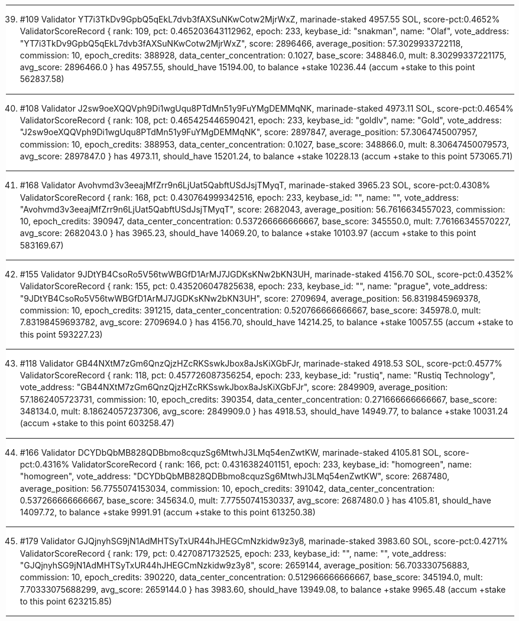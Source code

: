 -------------------------------------------------------------
39) #109 Validator YT7i3TkDv9GpbQ5qEkL7dvb3fAXSuNKwCotw2MjrWxZ, marinade-staked 4957.55 SOL, score-pct:0.4652%
ValidatorScoreRecord { rank: 109, pct: 0.465203643112962, epoch: 233, keybase_id: "snakman", name: "Olaf", vote_address: "YT7i3TkDv9GpbQ5qEkL7dvb3fAXSuNKwCotw2MjrWxZ", score: 2896466, average_position: 57.3029933722118, commission: 10, epoch_credits: 388928, data_center_concentration: 0.1027, base_score: 348846.0, mult: 8.30299337221175, avg_score: 2896466.0 }
 has 4957.55, should_have 15194.00, to balance +stake 10236.44 (accum +stake to this point 562837.58)
-------------------------------------------------------------
40) #108 Validator J2sw9oeXQQVph9Di1wgUqu8PTdMn51y9FuYMgDEMMqNK, marinade-staked 4973.11 SOL, score-pct:0.4654%
ValidatorScoreRecord { rank: 108, pct: 0.465425446590421, epoch: 233, keybase_id: "goldlv", name: "Gold", vote_address: "J2sw9oeXQQVph9Di1wgUqu8PTdMn51y9FuYMgDEMMqNK", score: 2897847, average_position: 57.3064745007957, commission: 10, epoch_credits: 388953, data_center_concentration: 0.1027, base_score: 348866.0, mult: 8.30647450079573, avg_score: 2897847.0 }
 has 4973.11, should_have 15201.24, to balance +stake 10228.13 (accum +stake to this point 573065.71)
-------------------------------------------------------------
41) #168 Validator Avohvmd3v3eeajMfZrr9n6LjUat5QabftUSdJsjTMyqT, marinade-staked 3965.23 SOL, score-pct:0.4308%
ValidatorScoreRecord { rank: 168, pct: 0.430764999342516, epoch: 233, keybase_id: "", name: "", vote_address: "Avohvmd3v3eeajMfZrr9n6LjUat5QabftUSdJsjTMyqT", score: 2682043, average_position: 56.7616634557023, commission: 10, epoch_credits: 390947, data_center_concentration: 0.537266666666667, base_score: 345550.0, mult: 7.76166345570227, avg_score: 2682043.0 }
 has 3965.23, should_have 14069.20, to balance +stake 10103.97 (accum +stake to this point 583169.67)
-------------------------------------------------------------
42) #155 Validator 9JDtYB4CsoRo5V56twWBGfD1ArMJ7JGDKsKNw2bKN3UH, marinade-staked 4156.70 SOL, score-pct:0.4352%
ValidatorScoreRecord { rank: 155, pct: 0.435206047825638, epoch: 233, keybase_id: "", name: "prague", vote_address: "9JDtYB4CsoRo5V56twWBGfD1ArMJ7JGDKsKNw2bKN3UH", score: 2709694, average_position: 56.8319845969378, commission: 10, epoch_credits: 391215, data_center_concentration: 0.520766666666667, base_score: 345978.0, mult: 7.83198459693782, avg_score: 2709694.0 }
 has 4156.70, should_have 14214.25, to balance +stake 10057.55 (accum +stake to this point 593227.23)
-------------------------------------------------------------
43) #118 Validator GB44NXtM7zGm6QnzQjzHZcRKSswkJbox8aJsKiXGbFJr, marinade-staked 4918.53 SOL, score-pct:0.4577%
ValidatorScoreRecord { rank: 118, pct: 0.457726087356254, epoch: 233, keybase_id: "rustiq", name: "Rustiq Technology", vote_address: "GB44NXtM7zGm6QnzQjzHZcRKSswkJbox8aJsKiXGbFJr", score: 2849909, average_position: 57.1862405723731, commission: 10, epoch_credits: 390354, data_center_concentration: 0.271666666666667, base_score: 348134.0, mult: 8.18624057237306, avg_score: 2849909.0 }
 has 4918.53, should_have 14949.77, to balance +stake 10031.24 (accum +stake to this point 603258.47)
-------------------------------------------------------------
44) #166 Validator DCYDbQbMB828QDBbmo8cquzSg6MtwhJ3LMq54enZwtKW, marinade-staked 4105.81 SOL, score-pct:0.4316%
ValidatorScoreRecord { rank: 166, pct: 0.4316382401151, epoch: 233, keybase_id: "homogreen", name: "homogreen", vote_address: "DCYDbQbMB828QDBbmo8cquzSg6MtwhJ3LMq54enZwtKW", score: 2687480, average_position: 56.7755074153034, commission: 10, epoch_credits: 391042, data_center_concentration: 0.537266666666667, base_score: 345634.0, mult: 7.77550741530337, avg_score: 2687480.0 }
 has 4105.81, should_have 14097.72, to balance +stake 9991.91 (accum +stake to this point 613250.38)
-------------------------------------------------------------
45) #179 Validator GJQjnyhSG9jN1AdMHTSyTxUR44hJHEGCmNzkidw9z3y8, marinade-staked 3983.60 SOL, score-pct:0.4271%
ValidatorScoreRecord { rank: 179, pct: 0.4270871732525, epoch: 233, keybase_id: "", name: "", vote_address: "GJQjnyhSG9jN1AdMHTSyTxUR44hJHEGCmNzkidw9z3y8", score: 2659144, average_position: 56.703330756883, commission: 10, epoch_credits: 390220, data_center_concentration: 0.512966666666667, base_score: 345194.0, mult: 7.70333075688299, avg_score: 2659144.0 }
 has 3983.60, should_have 13949.08, to balance +stake 9965.48 (accum +stake to this point 623215.85)
-------------------------------------------------------------